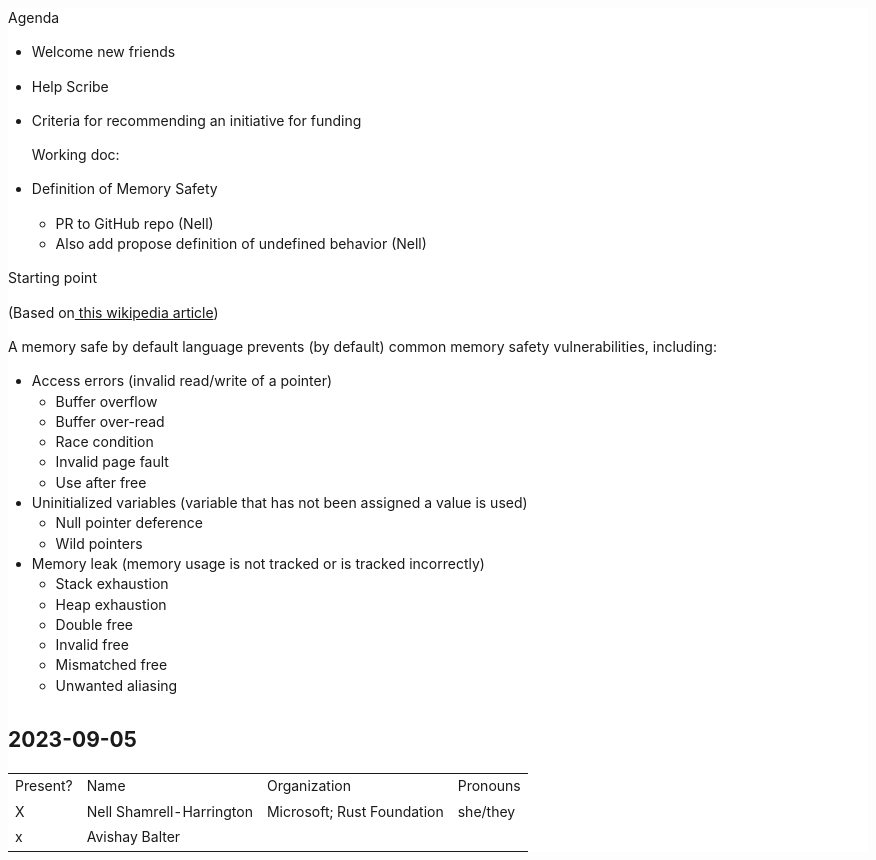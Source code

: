
Agenda



* Welcome new friends
* Help Scribe
* Criteria for recommending an initiative for funding

    Working doc: 

* Definition of Memory Safety
    * PR to GitHub repo (Nell)
    * Also add propose definition of undefined behavior (Nell)

Starting point 

(Based on[ this wikipedia article](https://en.wikipedia.org/wiki/Memory_safety))

A memory safe by default language prevents (by default) common memory safety vulnerabilities, including:



* Access errors (invalid read/write of a pointer)
    * Buffer overflow
    * Buffer over-read
    * Race condition
    * Invalid page fault
    * Use after free
* Uninitialized variables (variable that has not been assigned a value is used)
    * Null pointer deference
    * Wild pointers
* Memory leak (memory usage is not tracked or is tracked incorrectly)
    * Stack exhaustion
    * Heap exhaustion
    * Double free
    * Invalid free
    * Mismatched free
    * Unwanted aliasing

<h2>2023-09-05</h2>



<table>
  <tr>
   <td>Present?
   </td>
   <td>Name
   </td>
   <td>Organization
   </td>
   <td>Pronouns
   </td>
  </tr>
  <tr>
   <td>X
   </td>
   <td>Nell Shamrell-Harrington
   </td>
   <td>Microsoft; Rust Foundation
   </td>
   <td>she/they
   </td>
  </tr>
  <tr>
   <td>x
   </td>
   <td>Avishay Balter
   </td>